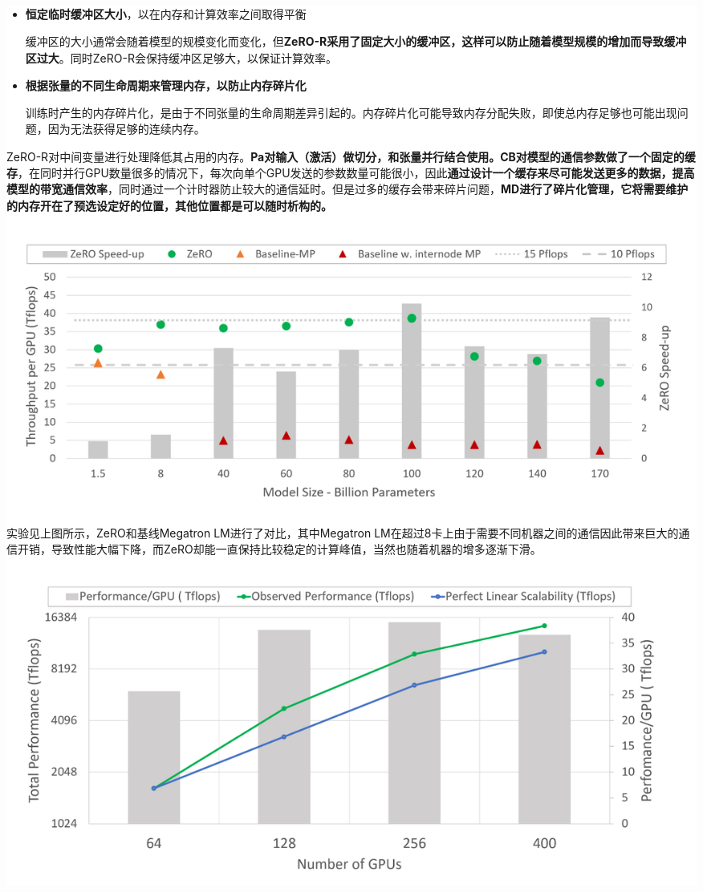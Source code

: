 - **恒定临时缓冲区大小**，以在内存和计算效率之间取得平衡
    
    缓冲区的大小通常会随着模型的规模变化而变化，但**ZeRO-R采用了固定大小的缓冲区，这样可以防止随着模型规模的增加而导致缓冲区过大**。同时ZeRO-R会保持缓冲区足够大，以保证计算效率。
    
- **根据张量的不同生命周期来管理内存，以防止内存碎片化**
    
    训练时产生的内存碎片化，是由于不同张量的生命周期差异引起的。内存碎片化可能导致内存分配失败，即使总内存足够也可能出现问题，因为无法获得足够的连续内存。
    

ZeRO-R对中间变量进行处理降低其占用的内存。**Pa对输入（激活）做切分，和张量并行结合使用。CB对模型的通信参数做了一个固定的缓存**，在同时并行GPU数量很多的情况下，每次向单个GPU发送的参数数量可能很小，因此**通过设计一个缓存来尽可能发送更多的数据，提高模型的带宽通信效率**，同时通过一个计时器防止较大的通信延时。但是过多的缓存会带来碎片问题，**MD进行了碎片化管理，它将需要维护的内存开在了预选设定好的位置，其他位置都是可以随时析构的。**

![image.png](%E8%AE%AD%E7%BB%83%E3%80%81%E6%8E%A8%E7%90%86%E6%A1%86%E6%9E%B6%201bae64a566218091a4e1fb62028173f8/image%2021.png)

实验见上图所示，ZeRO和基线Megatron LM进行了对比，其中Megatron LM在超过8卡上由于需要不同机器之间的通信因此带来巨大的通信开销，导致性能大幅下降，而ZeRO却能一直保持比较稳定的计算峰值，当然也随着机器的增多逐渐下滑。

![image.png](%E8%AE%AD%E7%BB%83%E3%80%81%E6%8E%A8%E7%90%86%E6%A1%86%E6%9E%B6%201bae64a566218091a4e1fb62028173f8/image%2022.png)
